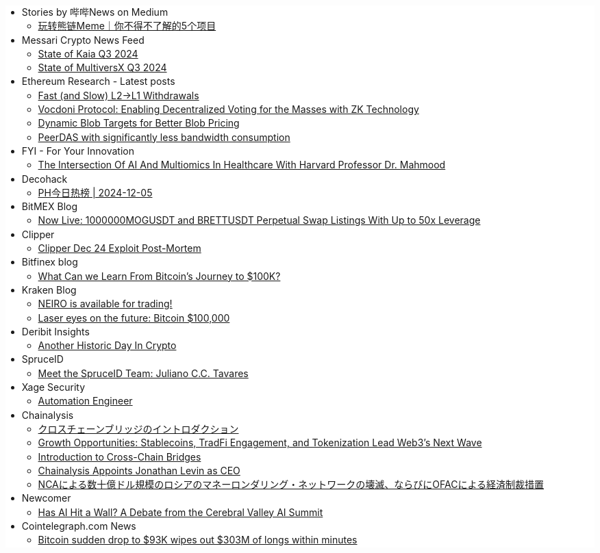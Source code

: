 - Stories by 哔哔News on Medium
  - [玩转熊链Meme｜你不得不了解的5个项目](https://medium.com/@bitalkforu/%E7%8E%A9%E8%BD%AC%E7%86%8A%E9%93%BEmeme-%E4%BD%A0%E4%B8%8D%E5%BE%97%E4%B8%8D%E4%BA%86%E8%A7%A3%E7%9A%845%E4%B8%AA%E9%A1%B9%E7%9B%AE-d9b54b99fabf?source=rss-d81aafc2c47b------2)
- Messari Crypto News Feed
  - [State of Kaia Q3 2024](https://messari.io/article/state-of-kaia-q3-2024)
  - [State of MultiversX Q3 2024](https://messari.io/article/state-of-multiversx-q3-2024)
- Ethereum Research - Latest posts
  - [Fast (and Slow) L2→L1 Withdrawals](https://ethresear.ch/t/fast-and-slow-l2-l1-withdrawals/21161#post_1)
  - [Vocdoni Protocol: Enabling Decentralized Voting for the Masses with ZK Technology](https://ethresear.ch/t/vocdoni-protocol-enabling-decentralized-voting-for-the-masses-with-zk-technology/21036#post_8)
  - [Dynamic Blob Targets for Better Blob Pricing](https://ethresear.ch/t/dynamic-blob-targets-for-better-blob-pricing/20687#post_5)
  - [PeerDAS with significantly less bandwidth consumption](https://ethresear.ch/t/peerdas-with-significantly-less-bandwidth-consumption/20932#post_9)
- FYI - For Your Innovation
  - [The Intersection Of AI And Multiomics In Healthcare With Harvard Professor Dr. Mahmood](https://blubrry.com/fyi_podcast/139309501/the-intersection-of-ai-and-multiomics-in-healthcare-with-harvard-professor-dr-mahmood/)
- Decohack
  - [PH今日热榜 | 2024-12-05](https://decohack.com/producthunt-daily-2024-12-05/)
- BitMEX Blog
  - [Now Live: 1000000MOGUSDT and BRETTUSDT Perpetual Swap Listings With Up to 50x Leverage](https://blog.bitmex.com/1000000mogusdt-brettusdt/)
- Clipper
  - [Clipper Dec 24 Exploit Post-Mortem](https://blog.clipper.exchange/clipper-dec-24-exploit-post-mortem/)
- Bitfinex blog
  - [What Can we Learn From Bitcoin’s Journey to $100K?](https://blog.bitfinex.com/education/what-can-we-learn-from-bitcoins-journey-to-100k/)
- Kraken Blog
  - [NEIRO is available for trading!](https://blog.kraken.com/product/asset-listings/neiro-is-available-for-trading)
  - [Laser eyes on the future: Bitcoin $100,000](https://blog.kraken.com/news/industry-news/bitcoin-100k)
- Deribit Insights
  - [Another Historic Day In Crypto](https://insights.deribit.com/industry/another-historic-day-in-crypto/)
- SpruceID
  - [Meet the SpruceID Team: Juliano C.C. Tavares](https://blog.spruceid.com/meet-the-spruceid-team-juliano-c-c-tavares/)
- Xage Security
  - [Automation Engineer](https://xage.com/careers/automation-engineer/)
- Chainalysis
  - [クロスチェーンブリッジのイントロダクション](https://www.chainalysis.com/blog/introduction-to-cross-chain-bridges-japanese/)
  - [Growth Opportunities: Stablecoins, TradFi Engagement, and Tokenization Lead Web3’s Next Wave](https://www.chainalysis.com/blog/web3-growth-opportunities/)
  - [Introduction to Cross-Chain Bridges](https://www.chainalysis.com/blog/introduction-to-cross-chain-bridges/)
  - [Chainalysis Appoints Jonathan Levin as CEO](https://www.chainalysis.com/blog/jonathan-levin-cofounder-ceo/)
  - [NCAによる数十億ドル規模のロシアのマネーロンダリング・ネットワークの壊滅、ならびにOFACによる経済制裁措置](https://www.chainalysis.com/blog/nca-disrupts-multi-billion-dollar-russian-money-laundering-network-2024-japanese/)
- Newcomer
  - [Has AI Hit a Wall? A Debate from the Cerebral Valley AI Summit](https://www.newcomer.co/p/has-ai-hit-a-wall-a-debate-from-the)
- Cointelegraph.com News
  - [Bitcoin sudden drop to $93K wipes out $303M of longs within minutes](https://cointelegraph.com/news/bitcoin-plummets-btc-price-longs-liquidated?utm_source=rss_feed&utm_medium=rss&utm_campaign=rss_partner_inbound)